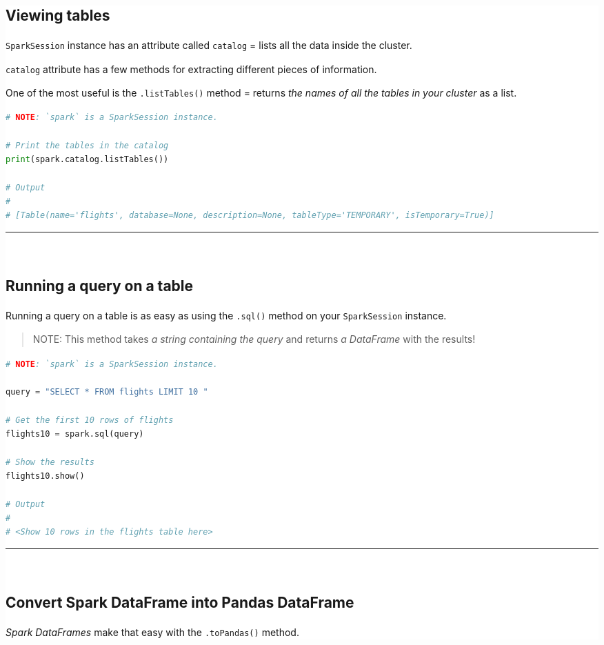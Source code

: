 ## Viewing tables

`SparkSession` instance has an attribute called `catalog` = lists all the data inside the cluster.

`catalog` attribute has a few methods for extracting different pieces of information.

One of the most useful is the `.listTables()` method = returns *the names of all the tables in your cluster* as a list.

```python
# NOTE: `spark` is a SparkSession instance.

# Print the tables in the catalog
print(spark.catalog.listTables())

# Output
#
# [Table(name='flights', database=None, description=None, tableType='TEMPORARY', isTemporary=True)]
```

---

&nbsp;

## Running a query on a table

Running a query on a table is as easy as using the `.sql()` method on your `SparkSession` instance. 

> NOTE: This method takes *a string containing the query* and returns *a DataFrame* with the results!

```python
# NOTE: `spark` is a SparkSession instance.

query = "SELECT * FROM flights LIMIT 10 "

# Get the first 10 rows of flights
flights10 = spark.sql(query)

# Show the results
flights10.show()

# Output
#
# <Show 10 rows in the flights table here>
```

---

&nbsp;

## Convert Spark DataFrame into Pandas DataFrame

*Spark DataFrames* make that easy with the `.toPandas()` method. 
